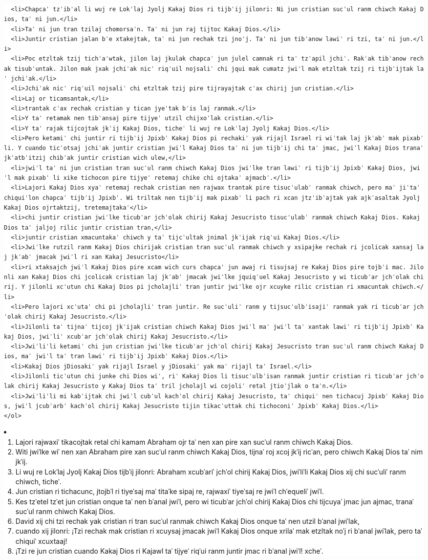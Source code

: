       <li>Chapcaˈ tzˈibˈal li wuj re Lokˈlaj Jyolj Kakaj Dios ri tijbˈij jilonri: Ni jun cristian sucˈul ranm chiwch Kakaj Dios, taˈ ni jun.</li>
      <li>Taˈ ni jun tran tzilaj chomorsaˈn. Taˈ ni jun raj tijtoc Kakaj Dios.</li>
      <li>Juntir cristian jalan bˈe xtakejtak, taˈ ni jun rechak tzi jnoˈj. Taˈ ni jun tibˈanow lawiˈ ri tzi, taˈ ni jun.</li>
      <li>Poc etzltak tzij tichˈaˈwtak, jilon laj jkulak chapcaˈ jun julel camnak ri taˈ tzˈapil jchiˈ. Rakˈak tibˈanow rechak tisubˈuntak. Jilon mak jxak jchiˈak nicˈ riqˈuil nojsaliˈ chi jqui mak cumatz jwiˈl mak etzltak tzij ri tijbˈijtak laˈ jchiˈak.</li>
      <li>Jchiˈak nicˈ riqˈuil nojsaliˈ chi etzltak tzij pire tijrayajtak cˈax chirij jun cristian.</li>
      <li>Laj or ticamsantak,</li>
      <li>trantak cˈax rechak cristian y tican jyeˈtak bˈis laj ranmak.</li>
      <li>Y taˈ retamak nen tibˈansaj pire tijyeˈ utzil chijxoˈlak cristian.</li>
      <li>Y taˈ rajak tijcojtak jkˈij Kakaj Dios, ticheˈ li wuj re Lokˈlaj Jyolj Kakaj Dios.</li>
      <li>Pero ketamiˈ chi juntir ri tijbˈij Jpixbˈ Kakaj Dios pi rechakiˈ yak rijajl Israel ri wiˈtak laj jkˈabˈ mak pixabˈ li. Y cuando ticˈotsaj jchiˈak juntir cristian jwiˈl Kakaj Dios taˈ ni jun tijbˈij chi taˈ jmac, jwiˈl Kakaj Dios tranaˈ jkˈatbˈitzij chibˈak juntir cristian wich ulew,</li>
      <li>jwiˈl taˈ ni jun cristian tran sucˈul ranm chiwch Kakaj Dios jwiˈlke tran lawiˈ ri tijbˈij Jpixbˈ Kakaj Dios, jwiˈl mak pixabˈ li xike tichocon pire tijyeˈ retemaj chike chi ojtakaˈ ajmacbˈ.</li>
      <li>Lajori Kakaj Dios xyaˈ retemaj rechak cristian nen rajwax trantak pire tisucˈulabˈ ranmak chiwch, pero maˈ jiˈtaˈ chiquiˈlon chapcaˈ tijbˈij Jpixbˈ. Wi triltak nen tijbˈij mak pixabˈ li pach ri xcan jtzˈibˈajtak yak ajkˈasaltak Jyolj Kakaj Dios ojrtaktzij, tretemajtakaˈ</li>
      <li>chi juntir cristian jwiˈlke ticubˈar jchˈolak chirij Kakaj Jesucristo tisucˈulabˈ ranmak chiwch Kakaj Dios. Kakaj Dios taˈ jaljoj rilic juntir cristian tran,</li>
      <li>juntir cristian xmacuntakaˈ chiwch y taˈ tijcˈultak jnimal jkˈijak riqˈui Kakaj Dios.</li>
      <li>Jwiˈlke rutzil ranm Kakaj Dios chirijak cristian tran sucˈul ranmak chiwch y xsipajke rechak ri jcolicak xansaj laj jkˈabˈ jmacak jwiˈl ri xan Kakaj Jesucristo</li>
      <li>ri xtaksajch jwiˈl Kakaj Dios pire xcam wich curs chapcaˈ jun awaj ri tisujsaj re Kakaj Dios pire tojbˈi mac. Jilonli xan Kakaj Dios chi jcolicak cristian laj jkˈabˈ jmacak jwiˈlke jquiqˈuel Kakaj Jesucristo y wi ticubˈar jchˈolak chirij. Y jilonli xcˈutun chi Kakaj Dios pi jcholajliˈ tran juntir jwiˈlke ojr xcuyke rilic cristian ri xmacuntak chiwch.</li>
      <li>Pero lajori xcˈutaˈ chi pi jcholajliˈ tran juntir. Re sucˈuliˈ ranm y tijsucˈulbˈisajiˈ ranmak yak ri ticubˈar jchˈolak chirij Kakaj Jesucristo.</li>
      <li>Jilonli taˈ tijnaˈ tijcoj jkˈijak cristian chiwch Kakaj Dios jwiˈl maˈ jwiˈl taˈ xantak lawiˈ ri tijbˈij Jpixbˈ Kakaj Dios, jwiˈliˈ xcubˈar jchˈolak chirij Kakaj Jesucristo.</li>
      <li>Jwiˈliˈli ketamiˈ chi jun cristian jwiˈlke ticubˈar jchˈol chirij Kakaj Jesucristo tran sucˈul ranm chiwch Kakaj Dios, maˈ jwiˈl taˈ tran lawiˈ ri tijbˈij Jpixbˈ Kakaj Dios.</li>
      <li>Kakaj Dios jDiosakiˈ yak rijajl Israel y jDiosakiˈ yak maˈ rijajl taˈ Israel.</li>
      <li>Jilonli ticˈutun chi junke chi Dios wiˈ, riˈ Kakaj Dios li tisucˈulbˈisan ranmak juntir cristian ri ticubˈar jchˈolak chirij Kakaj Jesucristo y Kakaj Dios taˈ tril jcholajl wi cojoliˈ retal jtioˈjlak o taˈn.</li>
      <li>Jwiˈliˈli mi kabˈijtak chi jwiˈl cubˈul kachˈol chirij Kakaj Jesucristo, taˈ chiquiˈ nen tichacuj Jpixbˈ Kakaj Dios, jwiˈl jcubˈarbˈ kachˈol chirij Kakaj Jesucristo tijin tikacˈuttak chi tichoconiˈ Jpixbˈ Kakaj Dios.</li>
    </ol>
  </li>
  <li>
    <ol>
      <li>Lajori rajwaxiˈ tikacojtak retal chi kamam Abraham ojr taˈ nen xan pire xan sucˈul ranm chiwch Kakaj Dios.</li>
      <li>Witi jwiˈlke wiˈ nen xan Abraham pire xan sucˈul ranm chiwch Kakaj Dios, tijnaˈ roj xcoj jkˈij ricˈan, pero chiwch Kakaj Dios taˈ nim jkˈij.</li>
      <li>Li wuj re Lokˈlaj Jyolj Kakaj Dios tijbˈij jilonri: Abraham xcubˈariˈ jchˈol chirij Kakaj Dios, jwiˈliˈli Kakaj Dios xij chi sucˈuliˈ ranm chiwch, ticheˈ.</li>
      <li>Jun cristian ri tichacunc, jtojbˈl ri tiyeˈsaj maˈ titaˈke sipaj re, rajwaxiˈ tiyeˈsaj re jwiˈl chˈequeliˈ jwiˈl.</li>
      <li>Kes tzˈetel tzˈet jun cristian onque taˈ nen bˈanal jwiˈl, pero wi ticubˈar jchˈol chirij Kakaj Dios chi tijcuyaˈ jmac jun ajmac, tranaˈ sucˈul ranm chiwch Kakaj Dios.</li>
      <li>David xij chi tzi rechak yak cristian ri tran sucˈul ranmak chiwch Kakaj Dios onque taˈ nen utzil bˈanal jwiˈlak,</li>
      <li>cuando xij jilonri: ¡Tzi rechak mak cristian ri xcuysaj jmacak jwiˈl Kakaj Dios onque xrilaˈ mak etzltak noˈj ri bˈanal jwiˈlak, pero taˈ chiquiˈ xcuxtaaj!</li>
      <li>¡Tzi re jun cristian cuando Kakaj Dios ri Kajawl taˈ tijyeˈ riqˈui ranm juntir jmac ri bˈanal jwiˈl! xcheˈ.</li>
